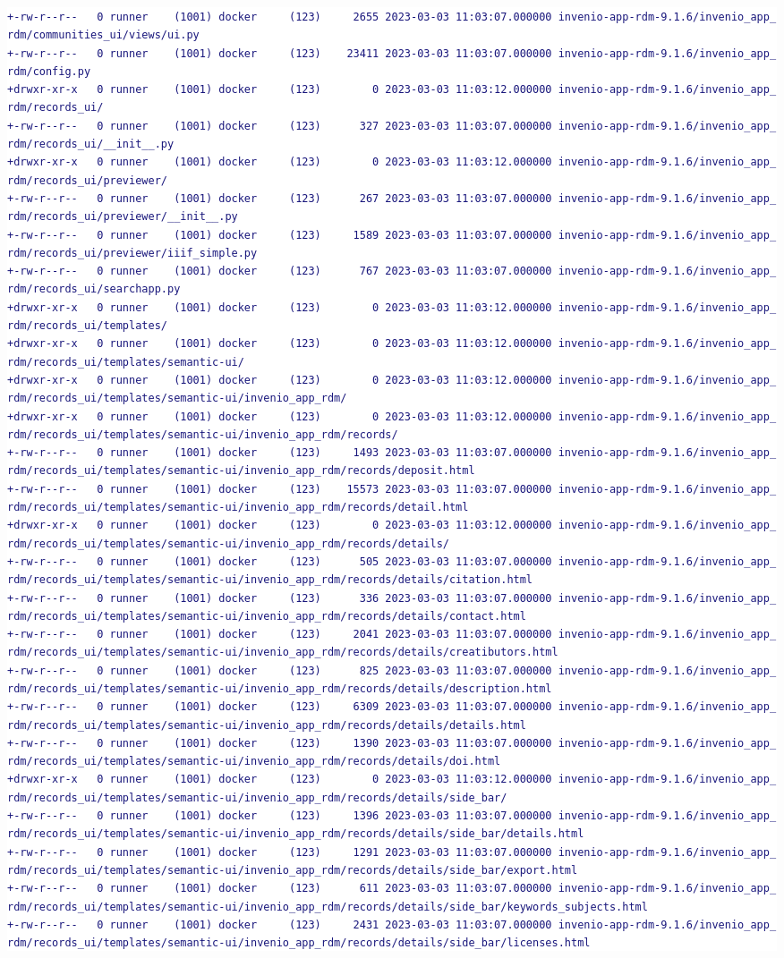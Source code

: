 ```diff
+-rw-r--r--   0 runner    (1001) docker     (123)     2655 2023-03-03 11:03:07.000000 invenio-app-rdm-9.1.6/invenio_app_rdm/communities_ui/views/ui.py
+-rw-r--r--   0 runner    (1001) docker     (123)    23411 2023-03-03 11:03:07.000000 invenio-app-rdm-9.1.6/invenio_app_rdm/config.py
+drwxr-xr-x   0 runner    (1001) docker     (123)        0 2023-03-03 11:03:12.000000 invenio-app-rdm-9.1.6/invenio_app_rdm/records_ui/
+-rw-r--r--   0 runner    (1001) docker     (123)      327 2023-03-03 11:03:07.000000 invenio-app-rdm-9.1.6/invenio_app_rdm/records_ui/__init__.py
+drwxr-xr-x   0 runner    (1001) docker     (123)        0 2023-03-03 11:03:12.000000 invenio-app-rdm-9.1.6/invenio_app_rdm/records_ui/previewer/
+-rw-r--r--   0 runner    (1001) docker     (123)      267 2023-03-03 11:03:07.000000 invenio-app-rdm-9.1.6/invenio_app_rdm/records_ui/previewer/__init__.py
+-rw-r--r--   0 runner    (1001) docker     (123)     1589 2023-03-03 11:03:07.000000 invenio-app-rdm-9.1.6/invenio_app_rdm/records_ui/previewer/iiif_simple.py
+-rw-r--r--   0 runner    (1001) docker     (123)      767 2023-03-03 11:03:07.000000 invenio-app-rdm-9.1.6/invenio_app_rdm/records_ui/searchapp.py
+drwxr-xr-x   0 runner    (1001) docker     (123)        0 2023-03-03 11:03:12.000000 invenio-app-rdm-9.1.6/invenio_app_rdm/records_ui/templates/
+drwxr-xr-x   0 runner    (1001) docker     (123)        0 2023-03-03 11:03:12.000000 invenio-app-rdm-9.1.6/invenio_app_rdm/records_ui/templates/semantic-ui/
+drwxr-xr-x   0 runner    (1001) docker     (123)        0 2023-03-03 11:03:12.000000 invenio-app-rdm-9.1.6/invenio_app_rdm/records_ui/templates/semantic-ui/invenio_app_rdm/
+drwxr-xr-x   0 runner    (1001) docker     (123)        0 2023-03-03 11:03:12.000000 invenio-app-rdm-9.1.6/invenio_app_rdm/records_ui/templates/semantic-ui/invenio_app_rdm/records/
+-rw-r--r--   0 runner    (1001) docker     (123)     1493 2023-03-03 11:03:07.000000 invenio-app-rdm-9.1.6/invenio_app_rdm/records_ui/templates/semantic-ui/invenio_app_rdm/records/deposit.html
+-rw-r--r--   0 runner    (1001) docker     (123)    15573 2023-03-03 11:03:07.000000 invenio-app-rdm-9.1.6/invenio_app_rdm/records_ui/templates/semantic-ui/invenio_app_rdm/records/detail.html
+drwxr-xr-x   0 runner    (1001) docker     (123)        0 2023-03-03 11:03:12.000000 invenio-app-rdm-9.1.6/invenio_app_rdm/records_ui/templates/semantic-ui/invenio_app_rdm/records/details/
+-rw-r--r--   0 runner    (1001) docker     (123)      505 2023-03-03 11:03:07.000000 invenio-app-rdm-9.1.6/invenio_app_rdm/records_ui/templates/semantic-ui/invenio_app_rdm/records/details/citation.html
+-rw-r--r--   0 runner    (1001) docker     (123)      336 2023-03-03 11:03:07.000000 invenio-app-rdm-9.1.6/invenio_app_rdm/records_ui/templates/semantic-ui/invenio_app_rdm/records/details/contact.html
+-rw-r--r--   0 runner    (1001) docker     (123)     2041 2023-03-03 11:03:07.000000 invenio-app-rdm-9.1.6/invenio_app_rdm/records_ui/templates/semantic-ui/invenio_app_rdm/records/details/creatibutors.html
+-rw-r--r--   0 runner    (1001) docker     (123)      825 2023-03-03 11:03:07.000000 invenio-app-rdm-9.1.6/invenio_app_rdm/records_ui/templates/semantic-ui/invenio_app_rdm/records/details/description.html
+-rw-r--r--   0 runner    (1001) docker     (123)     6309 2023-03-03 11:03:07.000000 invenio-app-rdm-9.1.6/invenio_app_rdm/records_ui/templates/semantic-ui/invenio_app_rdm/records/details/details.html
+-rw-r--r--   0 runner    (1001) docker     (123)     1390 2023-03-03 11:03:07.000000 invenio-app-rdm-9.1.6/invenio_app_rdm/records_ui/templates/semantic-ui/invenio_app_rdm/records/details/doi.html
+drwxr-xr-x   0 runner    (1001) docker     (123)        0 2023-03-03 11:03:12.000000 invenio-app-rdm-9.1.6/invenio_app_rdm/records_ui/templates/semantic-ui/invenio_app_rdm/records/details/side_bar/
+-rw-r--r--   0 runner    (1001) docker     (123)     1396 2023-03-03 11:03:07.000000 invenio-app-rdm-9.1.6/invenio_app_rdm/records_ui/templates/semantic-ui/invenio_app_rdm/records/details/side_bar/details.html
+-rw-r--r--   0 runner    (1001) docker     (123)     1291 2023-03-03 11:03:07.000000 invenio-app-rdm-9.1.6/invenio_app_rdm/records_ui/templates/semantic-ui/invenio_app_rdm/records/details/side_bar/export.html
+-rw-r--r--   0 runner    (1001) docker     (123)      611 2023-03-03 11:03:07.000000 invenio-app-rdm-9.1.6/invenio_app_rdm/records_ui/templates/semantic-ui/invenio_app_rdm/records/details/side_bar/keywords_subjects.html
+-rw-r--r--   0 runner    (1001) docker     (123)     2431 2023-03-03 11:03:07.000000 invenio-app-rdm-9.1.6/invenio_app_rdm/records_ui/templates/semantic-ui/invenio_app_rdm/records/details/side_bar/licenses.html
```